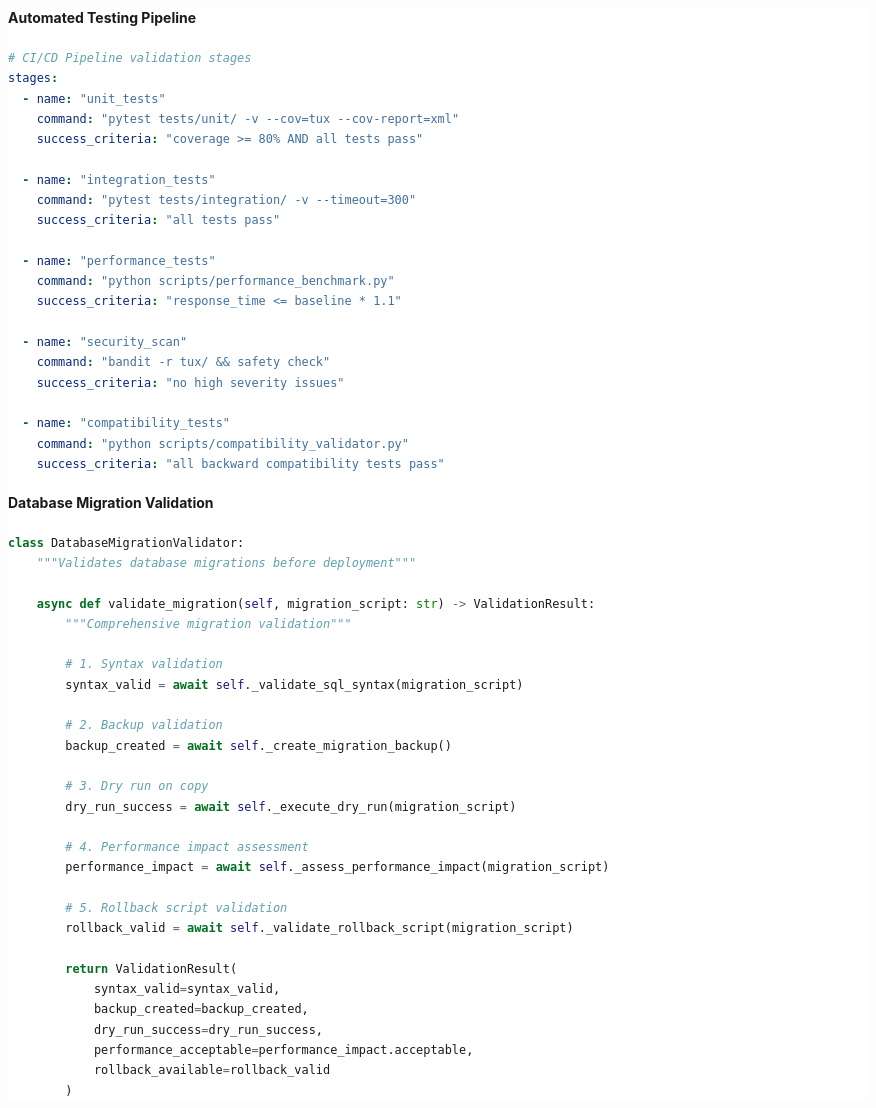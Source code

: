 #### Automated Testing Pipeline

```yaml
# CI/CD Pipeline validation stages
stages:
  - name: "unit_tests"
    command: "pytest tests/unit/ -v --cov=tux --cov-report=xml"
    success_criteria: "coverage >= 80% AND all tests pass"
    
  - name: "integration_tests"
    command: "pytest tests/integration/ -v --timeout=300"
    success_criteria: "all tests pass"
    
  - name: "performance_tests"
    command: "python scripts/performance_benchmark.py"
    success_criteria: "response_time <= baseline * 1.1"
    
  - name: "security_scan"
    command: "bandit -r tux/ && safety check"
    success_criteria: "no high severity issues"
    
  - name: "compatibility_tests"
    command: "python scripts/compatibility_validator.py"
    success_criteria: "all backward compatibility tests pass"
```

#### Database Migration Validation

```python
class DatabaseMigrationValidator:
    """Validates database migrations before deployment"""
    
    async def validate_migration(self, migration_script: str) -> ValidationResult:
        """Comprehensive migration validation"""
        
        # 1. Syntax validation
        syntax_valid = await self._validate_sql_syntax(migration_script)
        
        # 2. Backup validation
        backup_created = await self._create_migration_backup()
        
        # 3. Dry run on copy
        dry_run_success = await self._execute_dry_run(migration_script)
        
        # 4. Performance impact assessment
        performance_impact = await self._assess_performance_impact(migration_script)
        
        # 5. Rollback script validation
        rollback_valid = await self._validate_rollback_script(migration_script)
        
        return ValidationResult(
            syntax_valid=syntax_valid,
            backup_created=backup_created,
            dry_run_success=dry_run_success,
            performance_acceptable=performance_impact.acceptable,
            rollback_available=rollback_valid
        )
```
